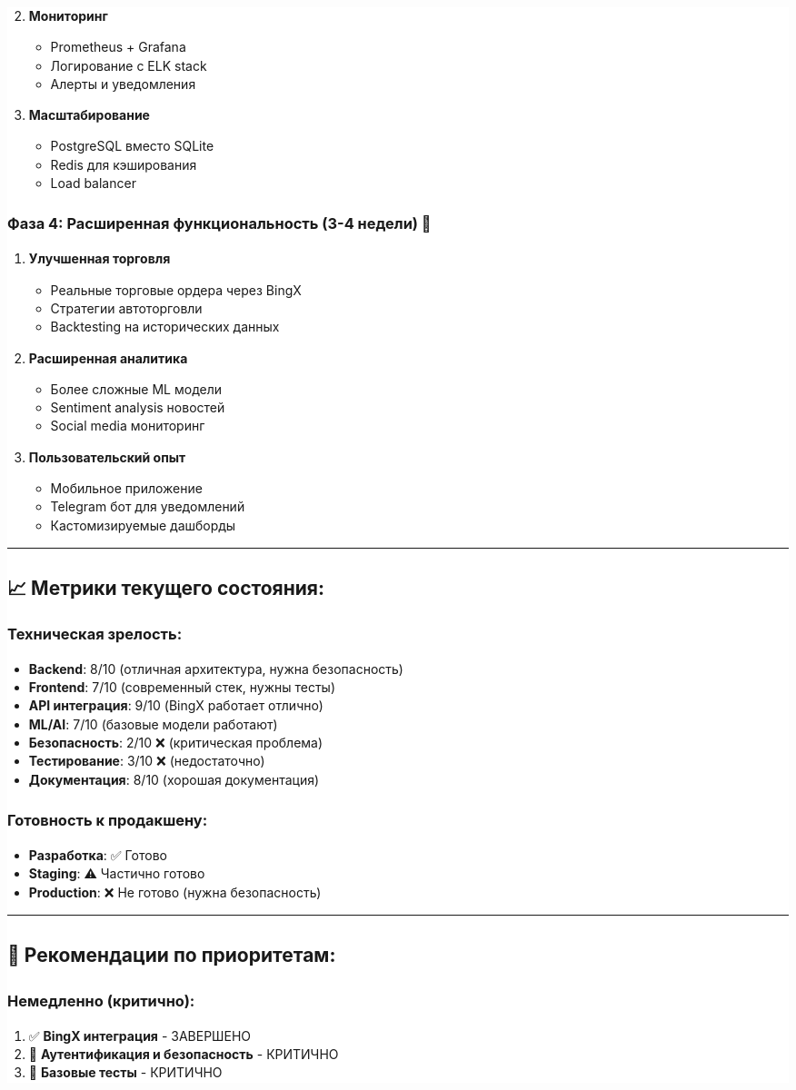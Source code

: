 2. **Мониторинг**
   - Prometheus + Grafana
   - Логирование с ELK stack
   - Алерты и уведомления

3. **Масштабирование**
   - PostgreSQL вместо SQLite
   - Redis для кэширования
   - Load balancer

### **Фаза 4: Расширенная функциональность (3-4 недели)** 🌟
1. **Улучшенная торговля**
   - Реальные торговые ордера через BingX
   - Стратегии автоторговли
   - Backtesting на исторических данных

2. **Расширенная аналитика**
   - Более сложные ML модели
   - Sentiment analysis новостей
   - Social media мониторинг

3. **Пользовательский опыт**
   - Мобильное приложение
   - Telegram бот для уведомлений
   - Кастомизируемые дашборды

---

## 📈 **Метрики текущего состояния:**

### **Техническая зрелость:**
- **Backend**: 8/10 (отличная архитектура, нужна безопасность)
- **Frontend**: 7/10 (современный стек, нужны тесты)
- **API интеграция**: 9/10 (BingX работает отлично)
- **ML/AI**: 7/10 (базовые модели работают)
- **Безопасность**: 2/10 ❌ (критическая проблема)
- **Тестирование**: 3/10 ❌ (недостаточно)
- **Документация**: 8/10 (хорошая документация)

### **Готовность к продакшену:**
- **Разработка**: ✅ Готово
- **Staging**: ⚠️ Частично готово
- **Production**: ❌ Не готово (нужна безопасность)

---

## 🎯 **Рекомендации по приоритетам:**

### **Немедленно (критично):**
1. ✅ **BingX интеграция** - ЗАВЕРШЕНО
2. 🔐 **Аутентификация и безопасность** - КРИТИЧНО
3. 🧪 **Базовые тесты** - КРИТИЧНО
